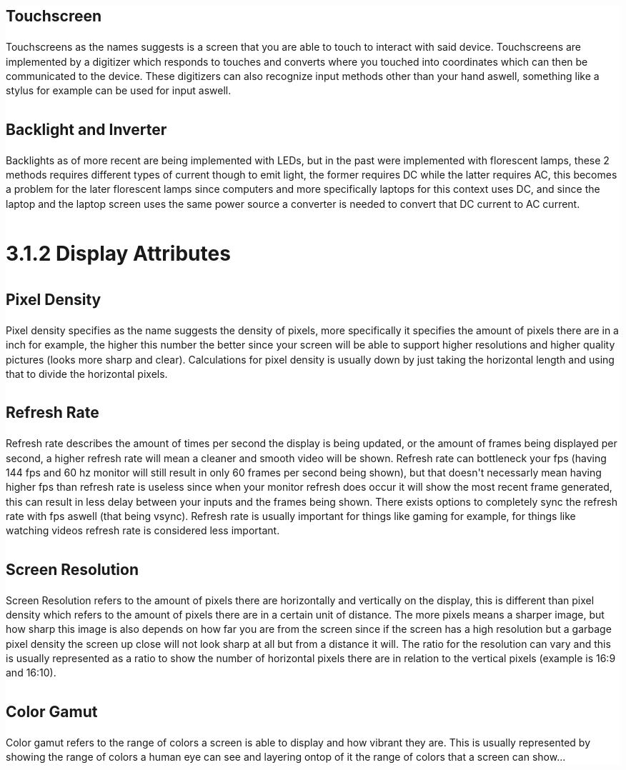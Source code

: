 ## Touchscreen
Touchscreens as the names suggests is a screen that you are able to touch to interact with said device. Touchscreens are implemented by a digitizer which responds to touches and converts where you touched into coordinates which can then be communicated to the device. These digitizers can also recognize input methods other than your hand aswell, something like a stylus for example can be used for input aswell.

## Backlight and Inverter
Backlights as of more recent are being implemented with LEDs, but in the past were implemented with florescent lamps, these 2 methods requires different types of current though to emit light, the former requires DC while the latter requires AC, this becomes a problem for the later florescent lamps since computers and more specifically laptops for this context uses DC, and since the laptop and the laptop screen uses the same power source a converter is needed to convert that DC current to AC current.

# 3.1.2 Display Attributes

## Pixel Density
Pixel density specifies as the name suggests the density of pixels, more specifically it specifies the amount of pixels there are in a inch for example, the higher this number the better since your screen will be able to support higher resolutions and higher quality pictures (looks more sharp and clear). Calculations for pixel density is usually down by just taking the horizontal length and using that to divide the horizontal pixels.

## Refresh Rate
Refresh rate describes the amount of times per second the display is being updated, or the amount of frames being displayed per second, a higher refresh rate will mean a cleaner and smooth video will be shown. Refresh rate can bottleneck your fps (having 144 fps and 60 hz monitor will still result in only 60 frames per second being shown), but that doesn't necessarly mean having higher fps than refresh rate is useless since when your monitor refresh does occur it will show the most recent frame generated, this can result in less delay between your inputs and the frames being shown. There exists options to completely sync the refresh rate with fps aswell (that being vsync). Refresh rate is usually important for things like gaming for example, for things like watching videos refresh rate is considered less important.

## Screen Resolution
Screen Resolution refers to the amount of pixels there are horizontally and vertically on the display, this is different than pixel density which refers to the amount of pixels there are in a certain unit of distance. The more pixels means a sharper image, but how sharp this image is also depends on how far you are from the screen since if the screen has a high resolution but a garbage pixel density the screen up close will not look sharp at all but from a distance it will. The ratio for the resolution can vary and this is usually represented as a ratio to show the number of horizontal pixels there are in relation to the vertical pixels (example is 16:9 and 16:10).

## Color Gamut
Color gamut refers to the range of colors a screen is able to display and how vibrant they are. This is usually represented by showing the range of colors a human eye can see and layering ontop of it the range of colors that a screen can show...
